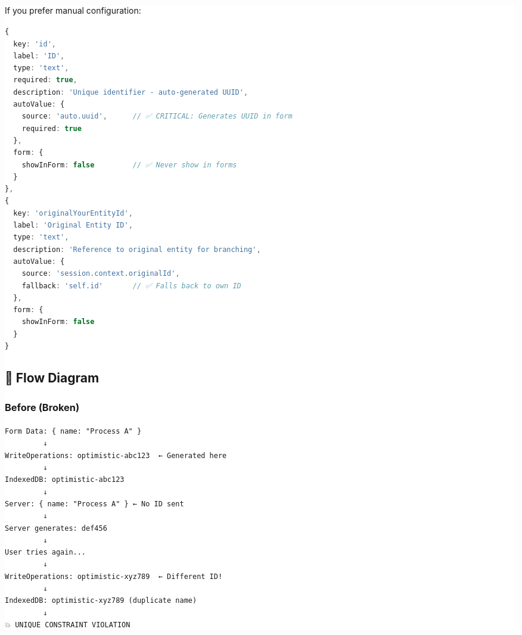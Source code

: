 If you prefer manual configuration:

```typescript
{
  key: 'id',
  label: 'ID',
  type: 'text',
  required: true,
  description: 'Unique identifier - auto-generated UUID',
  autoValue: {
    source: 'auto.uuid',      // ✅ CRITICAL: Generates UUID in form
    required: true
  },
  form: {
    showInForm: false         // ✅ Never show in forms
  }
},
{
  key: 'originalYourEntityId',
  label: 'Original Entity ID',
  type: 'text',
  description: 'Reference to original entity for branching',
  autoValue: {
    source: 'session.context.originalId',
    fallback: 'self.id'       // ✅ Falls back to own ID
  },
  form: {
    showInForm: false
  }
}
```

## 🔄 **Flow Diagram**

### **Before (Broken)**
```
Form Data: { name: "Process A" }
         ↓
WriteOperations: optimistic-abc123  ← Generated here
         ↓  
IndexedDB: optimistic-abc123
         ↓
Server: { name: "Process A" } ← No ID sent
         ↓
Server generates: def456
         ↓
User tries again...
         ↓
WriteOperations: optimistic-xyz789  ← Different ID!
         ↓
IndexedDB: optimistic-xyz789 (duplicate name)
         ↓
💥 UNIQUE CONSTRAINT VIOLATION
```

